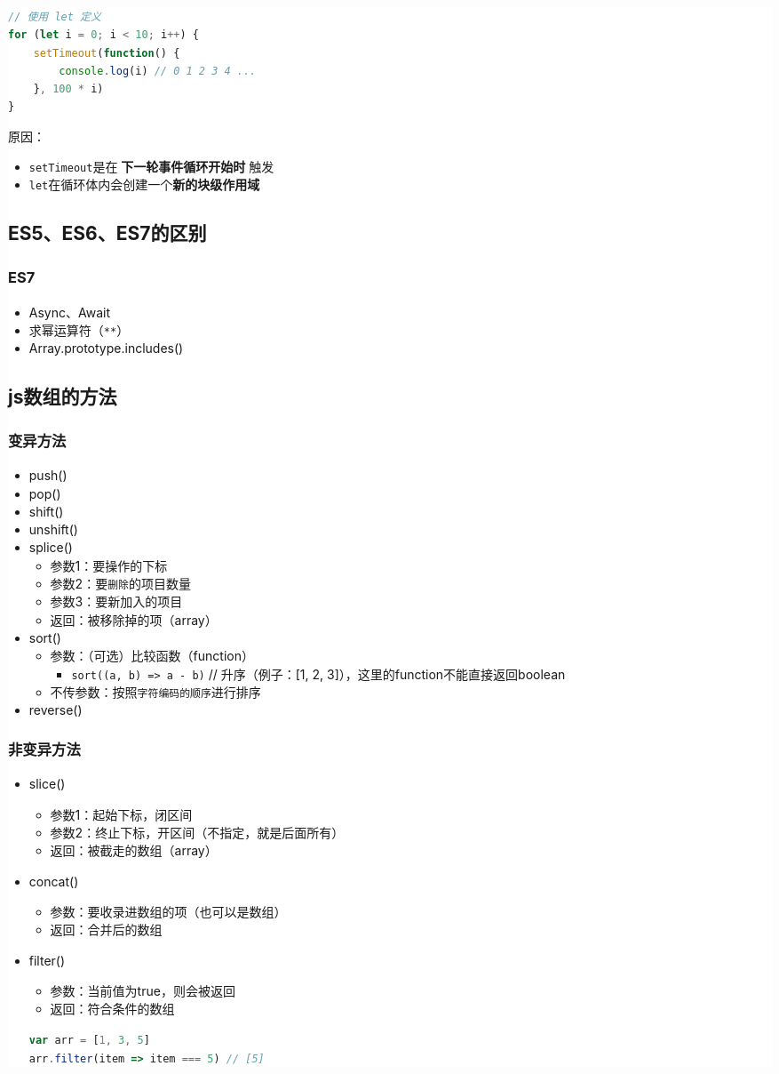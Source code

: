 ```js
// 使用 let 定义
for (let i = 0; i < 10; i++) {
    setTimeout(function() {
        console.log(i) // 0 1 2 3 4 ...
    }, 100 * i)
}
```

原因：
 - `setTimeout`是在 **下一轮事件循环开始时** 触发
 - `let`在循环体内会创建一个**新的块级作用域**

## ES5、ES6、ES7的区别
### ES7
 - Async、Await
 - 求幂运算符（`**`）
 - Array.prototype.includes()


## js数组的方法
### 变异方法
 - push()
 - pop()
 - shift()
 - unshift()
 - splice()
    - 参数1：要操作的下标
    - 参数2：要`删除`的项目数量
    - 参数3：要新加入的项目
    - 返回：被移除掉的项（array）
 - sort()
    - 参数：（可选）比较函数（function）
        - `sort((a, b) => a - b)` // 升序（例子：[1, 2, 3]），这里的function不能直接返回boolean
    - 不传参数：按照`字符编码的顺序`进行排序
 - reverse()

### 非变异方法
 - slice()
    - 参数1：起始下标，闭区间
    - 参数2：终止下标，开区间（不指定，就是后面所有）
    - 返回：被截走的数组（array）

 - concat()
    - 参数：要收录进数组的项（也可以是数组）
    - 返回：合并后的数组

 - filter()
    - 参数：当前值为true，则会被返回
    - 返回：符合条件的数组
    ```js
    var arr = [1, 3, 5]
    arr.filter(item => item === 5) // [5]
    ```
